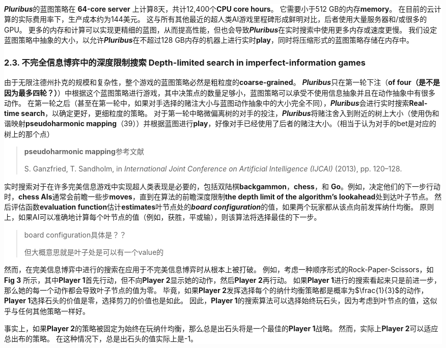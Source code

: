 ***Pluribus***的蓝图策略在 **64-core server** 上计算8天，共计12,400个**CPU core hours**。 它需要小于512 GB的内存**memory**。 在目前的云计算的实际费用率下，生产成本约为144美元。 这与所有其他最近的超人类AI游戏里程碑形成鲜明对比，后者使用大量服务器和/或很多的GPU。 更多的内存和计算可以实现更精细的蓝图，从而提高性能，但也会导致***Pluribus***在实时搜索中使用更多内存或速度更慢。 我们设定蓝图策略中抽象的大小，以允许***Pluribus***在不超过128 GB内存的机器上进行实时**play**，同时将压缩形式的蓝图策略存储在内存中。

### 2.3. 不完全信息博弈中的深度限制搜索 Depth-limited search in imperfect-information games

由于无限注德州扑克的规模和复杂性，整个游戏的蓝图策略必然是粗粒度的**coarse-grained**。 ***Pluribus***只在第一轮下注（**of four（是不是因为最多四轮？）**）中根据这个蓝图策略进行游戏，其中决策点的数量足够小，蓝图策略可以承受不使用信息抽象并且在动作抽象中有很多动作。 在第一轮之后（甚至在第一轮中，如果对手选择的赌注大小与蓝图动作抽象中的大小完全不同），***Pluribus***会进行实时搜索**Real-time search**，以确定更好，更细粒度的策略。 对于第一轮中略微偏离树的对手的投注，***Pluribus***将赌注舍入到附近的树上大小（使用伪和谐映射**pseudoharmonic mapping**（39））并根据蓝图进行**play**，好像对手已经使用了后者的赌注大小。（相当于认为对手的bet是对应的树上的那个点）

> **pseudoharmonic mapping**参考文献
>
> S. Ganzfried, T. Sandholm, in *International Joint Conference on Artificial Intelligence (IJCAI)* (2013), pp. 120–128. 

实时搜索对于在许多完美信息游戏中实现超人类表现是必要的，包括双陆棋**backgammon**，**chess**，和 **Go**。例如，决定他们的下一步行动时，**chess AIs**通常会前瞻一些步**moves**，直到在算法的前瞻深度限制**the depth limit of the algorithm’s lookahead**处到达叶子节点。 然后评估函数**evaluation function**估计**estimates**叶节点处的***board configuration***的值，如果两个玩家都从该点向前发挥纳什均衡。 原则上，如果AI可以准确地计算每个叶节点的值（例如，获胜，平或输），则该算法将选择最佳的下一步。

> board configuration具体是？？
>
> 但大概意思就是叶子处是可以有一个value的

然而，在完美信息博弈中进行的搜索在应用于不完美信息博弈时从根本上被打破。 例如，考虑一种顺序形式的Rock-Paper-Scissors，如 **Fig 3** 所示，其中**Player 1**首先行动，但不向**Player 2**显示她的动作，然后**Player 2**再行动。 如果**Player 1**进行的搜索看起来只是前进一步，那么她的每一个动作都会导致叶子节点的值为零。 毕竟，如果**Player 2**发挥选择每个的纳什均衡策略都是概率为$\frac{1}{3}$的动作，**Player 1**选择石头的价值是零，选择剪刀的价值也是如此。 因此，**Player 1**的搜索算法可以选择始终玩石头，因为考虑到叶节点的值，这似乎与任何其他策略一样好。

事实上，如果**Player 2**的策略被固定为始终在玩纳什均衡，那么总是出石头将是一个最佳的**Player 1**战略。 然而，实际上**Player 2**可以适应总出布的策略。 在这种情况下，总是出石头的值实际上是-1。

